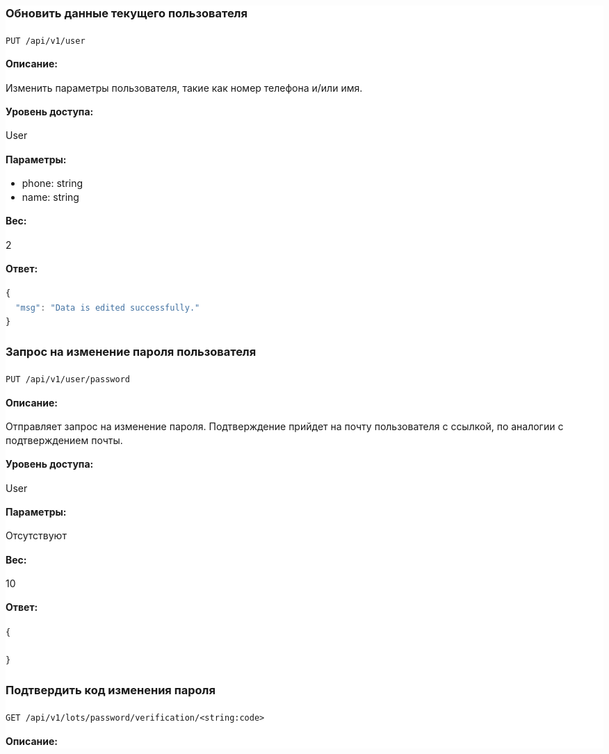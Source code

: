 ### Обновить данные текущего пользователя
```
PUT /api/v1/user
```
**Описание:**

Изменить параметры пользователя, такие как
номер телефона и/или имя.

**Уровень доступа:**

User

**Параметры:**
* phone: string
* name: string

**Вес:** 

2

**Ответ:**
```javascript
{
  "msg": "Data is edited successfully."
}
```

### Запрос на изменение пароля пользователя
```
PUT /api/v1/user/password
```
**Описание:**

Отправляет запрос на изменение пароля.
Подтверждение прийдет на почту пользователя с ссылкой,
по аналогии с подтверждением почты.

**Уровень доступа:**

User

**Параметры:**

Отсутствуют

**Вес:** 

10

**Ответ:**
```javascript
{

}
```

### Подтвердить код изменения пароля
```
GET /api/v1/lots/password/verification/<string:code>
```
**Описание:**
